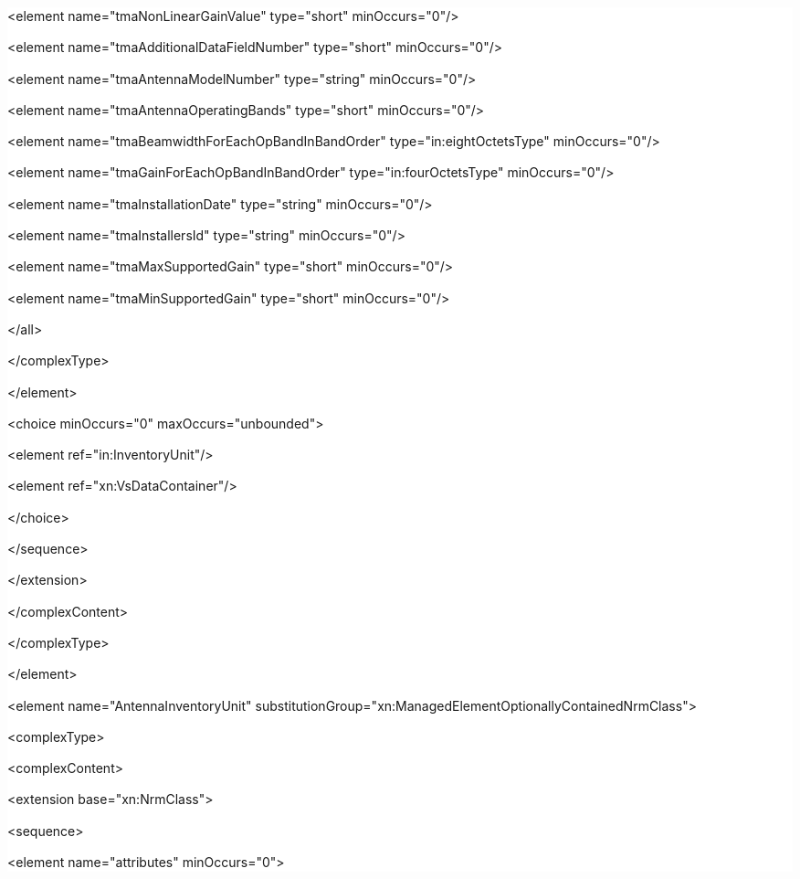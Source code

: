 \<element name=\"tmaNonLinearGainValue\" type=\"short\"
minOccurs=\"0\"/\>

\<element name=\"tmaAdditionalDataFieldNumber\" type=\"short\"
minOccurs=\"0\"/\>

\<element name=\"tmaAntennaModelNumber\" type=\"string\"
minOccurs=\"0\"/\>

\<element name=\"tmaAntennaOperatingBands\" type=\"short\"
minOccurs=\"0\"/\>

\<element name=\"tmaBeamwidthForEachOpBandInBandOrder\"
type=\"in:eightOctetsType\" minOccurs=\"0\"/\>

\<element name=\"tmaGainForEachOpBandInBandOrder\"
type=\"in:fourOctetsType\" minOccurs=\"0\"/\>

\<element name=\"tmaInstallationDate\" type=\"string\"
minOccurs=\"0\"/\>

\<element name=\"tmaInstallersId\" type=\"string\" minOccurs=\"0\"/\>

\<element name=\"tmaMaxSupportedGain\" type=\"short\" minOccurs=\"0\"/\>

\<element name=\"tmaMinSupportedGain\" type=\"short\" minOccurs=\"0\"/\>

\</all\>

\</complexType\>

\</element\>

\<choice minOccurs=\"0\" maxOccurs=\"unbounded\"\>

\<element ref=\"in:InventoryUnit\"/\>

\<element ref=\"xn:VsDataContainer\"/\>

\</choice\>

\</sequence\>

\</extension\>

\</complexContent\>

\</complexType\>

\</element\>

\<element name=\"AntennaInventoryUnit\"
substitutionGroup=\"xn:ManagedElementOptionallyContainedNrmClass\"\>

\<complexType\>

\<complexContent\>

\<extension base=\"xn:NrmClass\"\>

\<sequence\>

\<element name=\"attributes\" minOccurs=\"0\"\>
